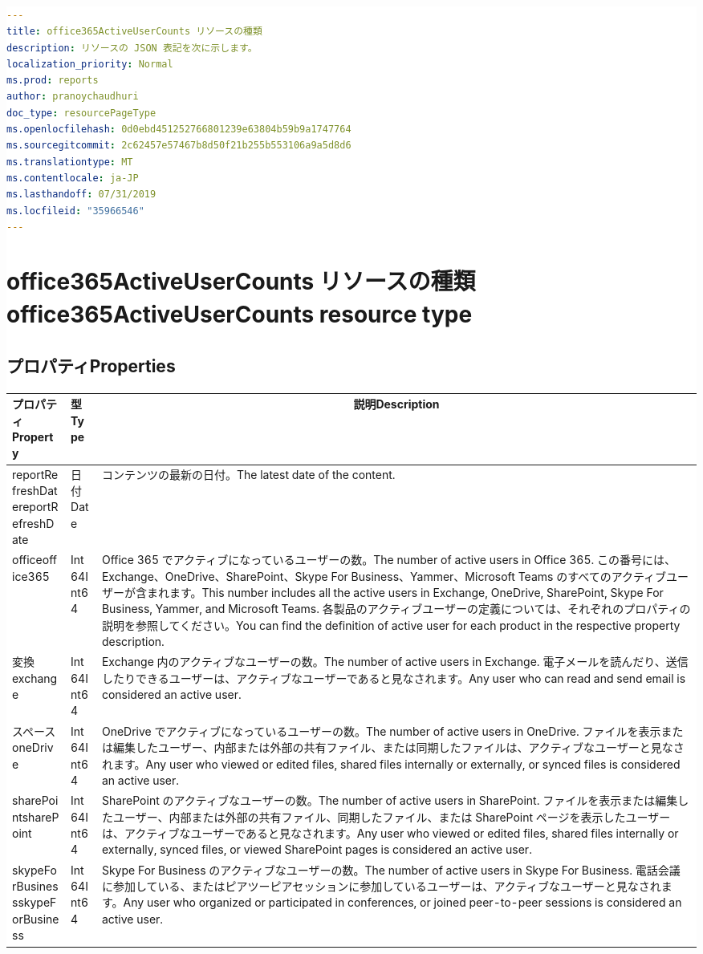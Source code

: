```yaml
---
title: office365ActiveUserCounts リソースの種類
description: リソースの JSON 表記を次に示します。
localization_priority: Normal
ms.prod: reports
author: pranoychaudhuri
doc_type: resourcePageType
ms.openlocfilehash: 0d0ebd451252766801239e63804b59b9a1747764
ms.sourcegitcommit: 2c62457e57467b8d50f21b255b553106a9a5d8d6
ms.translationtype: MT
ms.contentlocale: ja-JP
ms.lasthandoff: 07/31/2019
ms.locfileid: "35966546"
---
```

# <a name="office365activeusercounts-resource-type"></a><span data-ttu-id="8afd0-103">office365ActiveUserCounts リソースの種類</span><span class="sxs-lookup"><span data-stu-id="8afd0-103">office365ActiveUserCounts resource type</span></span>

## <a name="properties"></a><span data-ttu-id="8afd0-104">プロパティ</span><span class="sxs-lookup"><span data-stu-id="8afd0-104">Properties</span></span>

| <span data-ttu-id="8afd0-105">プロパティ</span><span class="sxs-lookup"><span data-stu-id="8afd0-105">Property</span></span>          | <span data-ttu-id="8afd0-106">型</span><span class="sxs-lookup"><span data-stu-id="8afd0-106">Type</span></span>   | <span data-ttu-id="8afd0-107">説明</span><span class="sxs-lookup"><span data-stu-id="8afd0-107">Description</span></span>                              |
| :---------------- | :----- | ---------------------------------------- |
| <span data-ttu-id="8afd0-108">reportRefreshDate</span><span class="sxs-lookup"><span data-stu-id="8afd0-108">reportRefreshDate</span></span> | <span data-ttu-id="8afd0-109">日付</span><span class="sxs-lookup"><span data-stu-id="8afd0-109">Date</span></span>   | <span data-ttu-id="8afd0-110">コンテンツの最新の日付。</span><span class="sxs-lookup"><span data-stu-id="8afd0-110">The latest date of the content.</span></span>          |
| <span data-ttu-id="8afd0-111">office</span><span class="sxs-lookup"><span data-stu-id="8afd0-111">office365</span></span>         | <span data-ttu-id="8afd0-112">Int64</span><span class="sxs-lookup"><span data-stu-id="8afd0-112">Int64</span></span>  | <span data-ttu-id="8afd0-113">Office 365 でアクティブになっているユーザーの数。</span><span class="sxs-lookup"><span data-stu-id="8afd0-113">The number of active users in Office 365.</span></span> <span data-ttu-id="8afd0-114">この番号には、Exchange、OneDrive、SharePoint、Skype For Business、Yammer、Microsoft Teams のすべてのアクティブユーザーが含まれます。</span><span class="sxs-lookup"><span data-stu-id="8afd0-114">This number includes all the active users in Exchange, OneDrive, SharePoint, Skype For Business, Yammer, and Microsoft Teams.</span></span> <span data-ttu-id="8afd0-115">各製品のアクティブユーザーの定義については、それぞれのプロパティの説明を参照してください。</span><span class="sxs-lookup"><span data-stu-id="8afd0-115">You can find the definition of active user for each product in the respective property description.</span></span> |
| <span data-ttu-id="8afd0-116">変換</span><span class="sxs-lookup"><span data-stu-id="8afd0-116">exchange</span></span>          | <span data-ttu-id="8afd0-117">Int64</span><span class="sxs-lookup"><span data-stu-id="8afd0-117">Int64</span></span>  | <span data-ttu-id="8afd0-118">Exchange 内のアクティブなユーザーの数。</span><span class="sxs-lookup"><span data-stu-id="8afd0-118">The number of active users in Exchange.</span></span> <span data-ttu-id="8afd0-119">電子メールを読んだり、送信したりできるユーザーは、アクティブなユーザーであると見なされます。</span><span class="sxs-lookup"><span data-stu-id="8afd0-119">Any user who can read and send email is considered an active user.</span></span> |
| <span data-ttu-id="8afd0-120">スペース</span><span class="sxs-lookup"><span data-stu-id="8afd0-120">oneDrive</span></span>          | <span data-ttu-id="8afd0-121">Int64</span><span class="sxs-lookup"><span data-stu-id="8afd0-121">Int64</span></span>  | <span data-ttu-id="8afd0-122">OneDrive でアクティブになっているユーザーの数。</span><span class="sxs-lookup"><span data-stu-id="8afd0-122">The number of active users in OneDrive.</span></span> <span data-ttu-id="8afd0-123">ファイルを表示または編集したユーザー、内部または外部の共有ファイル、または同期したファイルは、アクティブなユーザーと見なされます。</span><span class="sxs-lookup"><span data-stu-id="8afd0-123">Any user who viewed or edited files, shared files internally or externally, or synced files is considered an active user.</span></span> |
| <span data-ttu-id="8afd0-124">sharePoint</span><span class="sxs-lookup"><span data-stu-id="8afd0-124">sharePoint</span></span>        | <span data-ttu-id="8afd0-125">Int64</span><span class="sxs-lookup"><span data-stu-id="8afd0-125">Int64</span></span>  | <span data-ttu-id="8afd0-126">SharePoint のアクティブなユーザーの数。</span><span class="sxs-lookup"><span data-stu-id="8afd0-126">The number of active users in SharePoint.</span></span> <span data-ttu-id="8afd0-127">ファイルを表示または編集したユーザー、内部または外部の共有ファイル、同期したファイル、または SharePoint ページを表示したユーザーは、アクティブなユーザーであると見なされます。</span><span class="sxs-lookup"><span data-stu-id="8afd0-127">Any user who viewed or edited files, shared files internally or externally, synced files, or viewed SharePoint pages is considered an active user.</span></span> |
| <span data-ttu-id="8afd0-128">skypeForBusiness</span><span class="sxs-lookup"><span data-stu-id="8afd0-128">skypeForBusiness</span></span>  | <span data-ttu-id="8afd0-129">Int64</span><span class="sxs-lookup"><span data-stu-id="8afd0-129">Int64</span></span>  | <span data-ttu-id="8afd0-130">Skype For Business のアクティブなユーザーの数。</span><span class="sxs-lookup"><span data-stu-id="8afd0-130">The number of active users in Skype For Business.</span></span> <span data-ttu-id="8afd0-131">電話会議に参加している、またはピアツーピアセッションに参加しているユーザーは、アクティブなユーザーと見なされます。</span><span class="sxs-lookup"><span data-stu-id="8afd0-131">Any user who organized or participated in conferences, or joined peer-to-peer sessions is considered an active user.</span></span> |